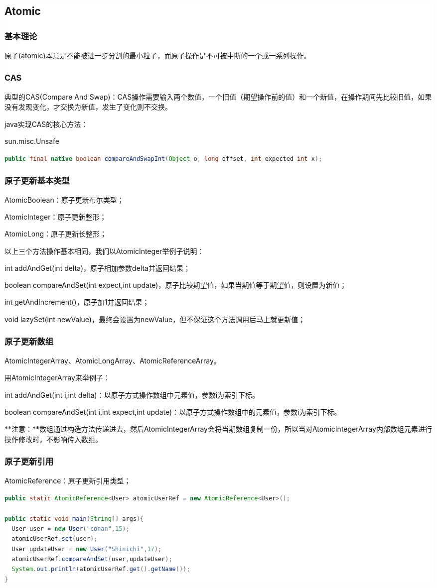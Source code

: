 ## Atomic

### 基本理论

原子(atomic)本意是不能被进一步分割的最小粒子，而原子操作是不可被中断的一个或一系列操作。

### CAS

典型的CAS(Compare And Swap)：CAS操作需要输入两个数值，一个旧值（期望操作前的值）和一个新值，在操作期间先比较旧值，如果没有发现变化，才交换为新值，发生了变化则不交换。

java实现CAS的核心方法：

sun.misc.Unsafe

```java
public final native boolean compareAndSwapInt(Object o, long offset, int expected int x);
```

### 原子更新基本类型

AtomicBoolean：原子更新布尔类型；

AtomicInteger：原子更新整形；

AtomicLong：原子更新长整形；

以上三个方法操作基本相同，我们以AtomicInteger举例子说明：

int addAndGet(int delta)，原子相加参数delta并返回结果；

boolean compareAndSet(int expect,int update)，原子比较期望值，如果当期值等于期望值，则设置为新值；

int getAndIncrement()，原子加1并返回结果；

void lazySet(int newValue)，最终会设置为newValue，但不保证这个方法调用后马上就更新值；

### 原子更新数组

AtomicIntegerArray、AtomicLongArray、AtomicReferenceArray。

用AtomicIntegerArray来举例子：

int addAndGet(int i,int delta)：以原子方式操作数组中元素值，参数i为索引下标。

boolean compareAndSet(int i,int expect,int update)：以原子方式操作数组中的元素值，参数i为索引下标。

**注意：**数组通过构造方法传递进去，然后AtomicIntegerArray会将当期数组复制一份，所以当对AtomicIntegerArray内部数组元素进行操作修改时，不影响传入数组。

### 原子更新引用

AtomicReference：原子更新引用类型；

```java
public static AtomicReference<User> atomicUserRef = new AtomicReference<User>();

public static void main(String[] args){
  User user = new User("conan",15);
  atomicUserRef.set(user);
  User updateUser = new User("Shinichi",17);
  atomicUserRef.compareAndSet(user,updateUser);
  System.out.println(atomicUserRef.get().getName());
}
```
